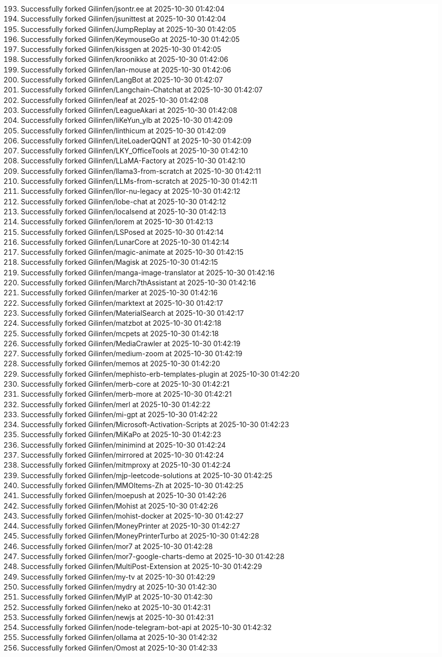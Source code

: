 193. Successfully forked Gilinfen/jsontr.ee at 2025-10-30 01:42:04
194. Successfully forked Gilinfen/jsunittest at 2025-10-30 01:42:04
195. Successfully forked Gilinfen/JumpReplay at 2025-10-30 01:42:05
196. Successfully forked Gilinfen/KeymouseGo at 2025-10-30 01:42:05
197. Successfully forked Gilinfen/kissgen at 2025-10-30 01:42:05
198. Successfully forked Gilinfen/kroonikko at 2025-10-30 01:42:06
199. Successfully forked Gilinfen/lan-mouse at 2025-10-30 01:42:06
200. Successfully forked Gilinfen/LangBot at 2025-10-30 01:42:07
201. Successfully forked Gilinfen/Langchain-Chatchat at 2025-10-30 01:42:07
202. Successfully forked Gilinfen/leaf at 2025-10-30 01:42:08
203. Successfully forked Gilinfen/LeagueAkari at 2025-10-30 01:42:08
204. Successfully forked Gilinfen/liKeYun_ylb at 2025-10-30 01:42:09
205. Successfully forked Gilinfen/linthicum at 2025-10-30 01:42:09
206. Successfully forked Gilinfen/LiteLoaderQQNT at 2025-10-30 01:42:09
207. Successfully forked Gilinfen/LKY_OfficeTools at 2025-10-30 01:42:10
208. Successfully forked Gilinfen/LLaMA-Factory at 2025-10-30 01:42:10
209. Successfully forked Gilinfen/llama3-from-scratch at 2025-10-30 01:42:11
210. Successfully forked Gilinfen/LLMs-from-scratch at 2025-10-30 01:42:11
211. Successfully forked Gilinfen/llor-nu-legacy at 2025-10-30 01:42:12
212. Successfully forked Gilinfen/lobe-chat at 2025-10-30 01:42:12
213. Successfully forked Gilinfen/localsend at 2025-10-30 01:42:13
214. Successfully forked Gilinfen/lorem at 2025-10-30 01:42:13
215. Successfully forked Gilinfen/LSPosed at 2025-10-30 01:42:14
216. Successfully forked Gilinfen/LunarCore at 2025-10-30 01:42:14
217. Successfully forked Gilinfen/magic-animate at 2025-10-30 01:42:15
218. Successfully forked Gilinfen/Magisk at 2025-10-30 01:42:15
219. Successfully forked Gilinfen/manga-image-translator at 2025-10-30 01:42:16
220. Successfully forked Gilinfen/March7thAssistant at 2025-10-30 01:42:16
221. Successfully forked Gilinfen/marker at 2025-10-30 01:42:16
222. Successfully forked Gilinfen/marktext at 2025-10-30 01:42:17
223. Successfully forked Gilinfen/MaterialSearch at 2025-10-30 01:42:17
224. Successfully forked Gilinfen/matzbot at 2025-10-30 01:42:18
225. Successfully forked Gilinfen/mcpets at 2025-10-30 01:42:18
226. Successfully forked Gilinfen/MediaCrawler at 2025-10-30 01:42:19
227. Successfully forked Gilinfen/medium-zoom at 2025-10-30 01:42:19
228. Successfully forked Gilinfen/memos at 2025-10-30 01:42:20
229. Successfully forked Gilinfen/mephisto-erb-templates-plugin at 2025-10-30 01:42:20
230. Successfully forked Gilinfen/merb-core at 2025-10-30 01:42:21
231. Successfully forked Gilinfen/merb-more at 2025-10-30 01:42:21
232. Successfully forked Gilinfen/merl at 2025-10-30 01:42:22
233. Successfully forked Gilinfen/mi-gpt at 2025-10-30 01:42:22
234. Successfully forked Gilinfen/Microsoft-Activation-Scripts at 2025-10-30 01:42:23
235. Successfully forked Gilinfen/MiKaPo at 2025-10-30 01:42:23
236. Successfully forked Gilinfen/minimind at 2025-10-30 01:42:24
237. Successfully forked Gilinfen/mirrored at 2025-10-30 01:42:24
238. Successfully forked Gilinfen/mitmproxy at 2025-10-30 01:42:24
239. Successfully forked Gilinfen/mjp-leetcode-solutions at 2025-10-30 01:42:25
240. Successfully forked Gilinfen/MMOItems-Zh at 2025-10-30 01:42:25
241. Successfully forked Gilinfen/moepush at 2025-10-30 01:42:26
242. Successfully forked Gilinfen/Mohist at 2025-10-30 01:42:26
243. Successfully forked Gilinfen/mohist-docker at 2025-10-30 01:42:27
244. Successfully forked Gilinfen/MoneyPrinter at 2025-10-30 01:42:27
245. Successfully forked Gilinfen/MoneyPrinterTurbo at 2025-10-30 01:42:28
246. Successfully forked Gilinfen/mor7 at 2025-10-30 01:42:28
247. Successfully forked Gilinfen/mor7-google-charts-demo at 2025-10-30 01:42:28
248. Successfully forked Gilinfen/MultiPost-Extension at 2025-10-30 01:42:29
249. Successfully forked Gilinfen/my-tv at 2025-10-30 01:42:29
250. Successfully forked Gilinfen/mydry at 2025-10-30 01:42:30
251. Successfully forked Gilinfen/MyIP at 2025-10-30 01:42:30
252. Successfully forked Gilinfen/neko at 2025-10-30 01:42:31
253. Successfully forked Gilinfen/newjs at 2025-10-30 01:42:31
254. Successfully forked Gilinfen/node-telegram-bot-api at 2025-10-30 01:42:32
255. Successfully forked Gilinfen/ollama at 2025-10-30 01:42:32
256. Successfully forked Gilinfen/Omost at 2025-10-30 01:42:33
